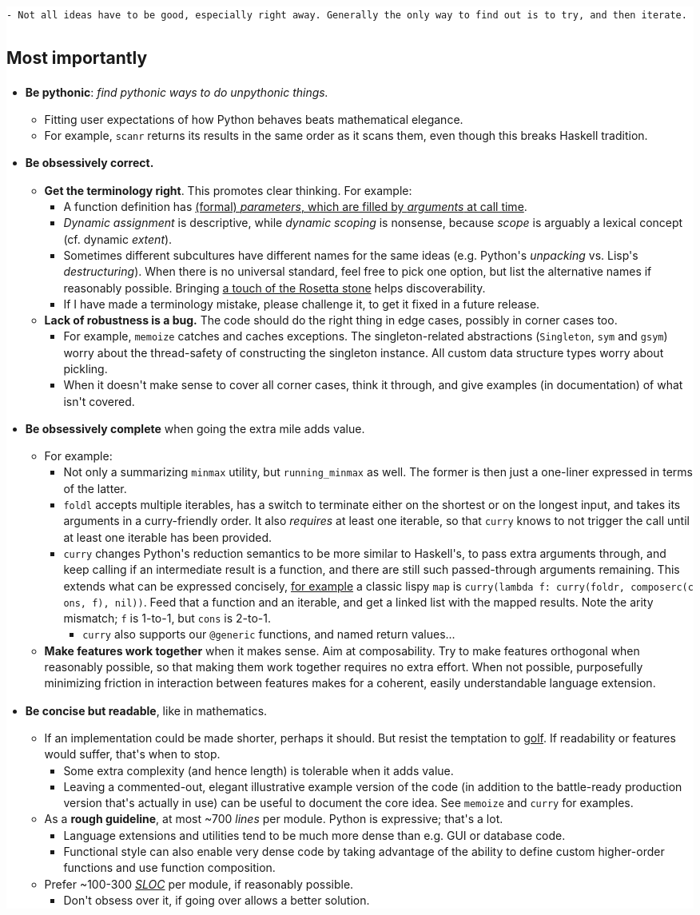     - Not all ideas have to be good, especially right away. Generally the only way to find out is to try, and then iterate.


## Most importantly

- **Be pythonic**: *find pythonic ways to do unpythonic things.*
  - Fitting user expectations of how Python behaves beats mathematical elegance.
  - For example, `scanr` returns its results in the same order as it scans them, even though this breaks Haskell tradition.

- **Be obsessively correct.**
  - **Get the terminology right**. This promotes clear thinking. For example:
      - A function definition has [(formal) *parameters*, which are filled by *arguments* at call time](https://docs.python.org/3/faq/programming.html#faq-argument-vs-parameter).
      - *Dynamic assignment* is descriptive, while *dynamic scoping* is nonsense, because *scope* is arguably a lexical concept (cf. dynamic *extent*).
    - Sometimes different subcultures have different names for the same ideas (e.g. Python's *unpacking* vs. Lisp's *destructuring*). When there is no universal standard, feel free to pick one option, but list the alternative names if reasonably possible. Bringing [a touch of the Rosetta stone](http://rosettacode.org/wiki/Rosetta_Code) helps discoverability.
    - If I have made a terminology mistake, please challenge it, to get it fixed in a future release.
  - **Lack of robustness is a bug.** The code should do the right thing in edge cases, possibly in corner cases too.
    - For example, `memoize` catches and caches exceptions. The singleton-related abstractions (`Singleton`, `sym` and `gsym`) worry about the thread-safety of constructing the singleton instance. All custom data structure types worry about pickling.
    - When it doesn't make sense to cover all corner cases, think it through, and give examples (in documentation) of what isn't covered.

- **Be obsessively complete** when going the extra mile adds value.
  - For example:
    - Not only a summarizing `minmax` utility, but `running_minmax` as well. The former is then just a one-liner expressed in terms of the latter.
    - `foldl` accepts multiple iterables, has a switch to terminate either on the shortest or on the longest input, and takes its arguments in a curry-friendly order. It also *requires* at least one iterable, so that `curry` knows to not trigger the call until at least one iterable has been provided.
    - `curry` changes Python's reduction semantics to be more similar to Haskell's, to pass extra arguments through, and keep calling if an intermediate result is a function, and there are still such passed-through arguments remaining. This extends what can be expressed concisely, [for example](http://www.cse.chalmers.se/~rjmh/Papers/whyfp.html) a classic lispy `map` is `curry(lambda f: curry(foldr, composerc(cons, f), nil))`. Feed that a function and an iterable, and get a linked list with the mapped results. Note the arity mismatch; `f` is 1-to-1, but `cons` is 2-to-1.
      - `curry` also supports our `@generic` functions, and named return values...
  - **Make features work together** when it makes sense. Aim at composability. Try to make features orthogonal when reasonably possible, so that making them work together requires no extra effort. When not possible, purposefully minimizing friction in interaction between features makes for a coherent, easily understandable language extension.

- **Be concise but readable**, like in mathematics.
  - If an implementation could be made shorter, perhaps it should. But resist the temptation to [golf](https://en.wikipedia.org/wiki/Code_golf). If readability or features would suffer, that's when to stop.
    - Some extra complexity (and hence length) is tolerable when it adds value.
    - Leaving a commented-out, elegant illustrative example version of the code (in addition to the battle-ready production version that's actually in use) can be useful to document the core idea. See `memoize` and `curry` for examples.
  - As a **rough guideline**, at most ~700 *lines* per module. Python is expressive; that's a lot.
    - Language extensions and utilities tend to be much more dense than e.g. GUI or database code.
    - Functional style can also enable very dense code by taking advantage of the ability to define custom higher-order functions and use function composition.
  - Prefer ~100-300 [*SLOC*](https://en.wikipedia.org/wiki/Source_lines_of_code) per module, if reasonably possible.
    - Don't obsess over it, if going over allows a better solution.